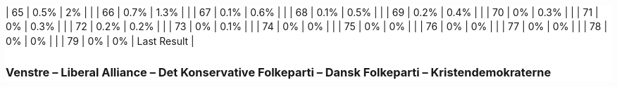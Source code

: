 | 65 | 0.5% | 2% |  |
| 66 | 0.7% | 1.3% |  |
| 67 | 0.1% | 0.6% |  |
| 68 | 0.1% | 0.5% |  |
| 69 | 0.2% | 0.4% |  |
| 70 | 0% | 0.3% |  |
| 71 | 0% | 0.3% |  |
| 72 | 0.2% | 0.2% |  |
| 73 | 0% | 0.1% |  |
| 74 | 0% | 0% |  |
| 75 | 0% | 0% |  |
| 76 | 0% | 0% |  |
| 77 | 0% | 0% |  |
| 78 | 0% | 0% |  |
| 79 | 0% | 0% | Last Result |

### Venstre – Liberal Alliance – Det Konservative Folkeparti – Dansk Folkeparti – Kristendemokraterne

